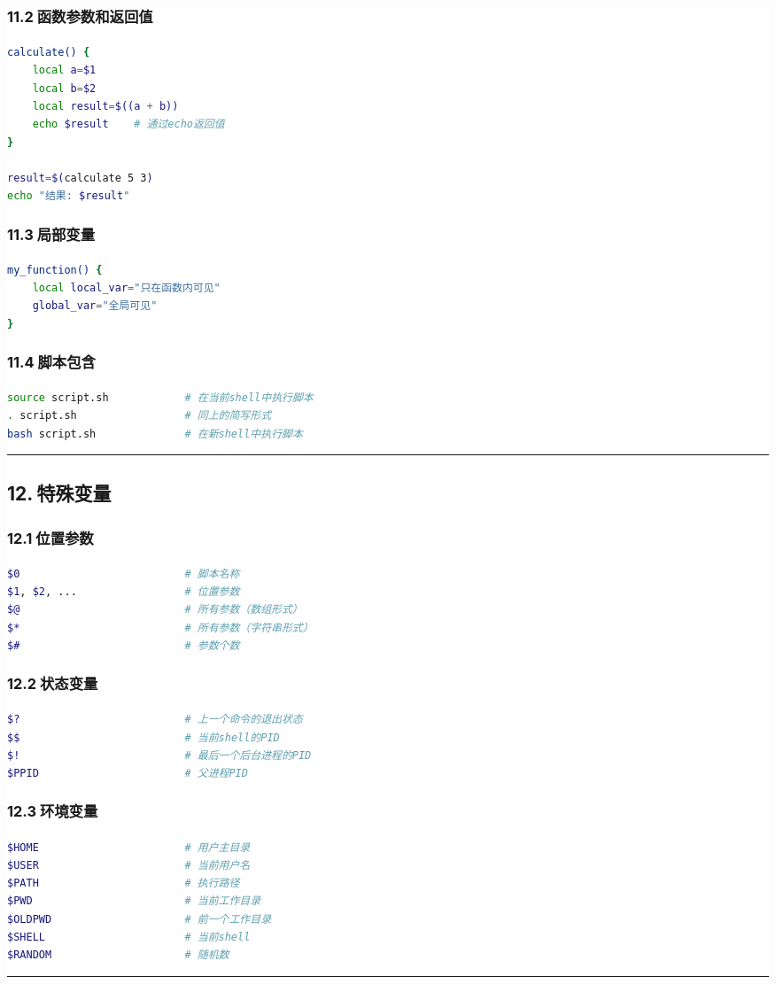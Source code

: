 ### 11.2 函数参数和返回值
```bash
calculate() {
    local a=$1
    local b=$2
    local result=$((a + b))
    echo $result    # 通过echo返回值
}

result=$(calculate 5 3)
echo "结果: $result"
```

### 11.3 局部变量
```bash
my_function() {
    local local_var="只在函数内可见"
    global_var="全局可见"
}
```

### 11.4 脚本包含
```bash
source script.sh            # 在当前shell中执行脚本
. script.sh                 # 同上的简写形式
bash script.sh              # 在新shell中执行脚本
```

---

## 12. 特殊变量

### 12.1 位置参数
```bash
$0                          # 脚本名称
$1, $2, ...                 # 位置参数
$@                          # 所有参数（数组形式）
$*                          # 所有参数（字符串形式）
$#                          # 参数个数
```

### 12.2 状态变量
```bash
$?                          # 上一个命令的退出状态
$$                          # 当前shell的PID
$!                          # 最后一个后台进程的PID
$PPID                       # 父进程PID
```

### 12.3 环境变量
```bash
$HOME                       # 用户主目录
$USER                       # 当前用户名
$PATH                       # 执行路径
$PWD                        # 当前工作目录
$OLDPWD                     # 前一个工作目录
$SHELL                      # 当前shell
$RANDOM                     # 随机数
```

---